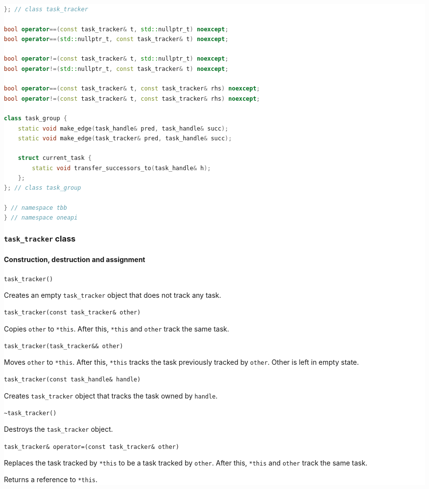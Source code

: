 ```cpp
}; // class task_tracker

bool operator==(const task_tracker& t, std::nullptr_t) noexcept;
bool operator==(std::nullptr_t, const task_tracker& t) noexcept;

bool operator!=(const task_tracker& t, std::nullptr_t) noexcept;
bool operator!=(std::nullptr_t, const task_tracker& t) noexcept;

bool operator==(const task_tracker& t, const task_tracker& rhs) noexcept;
bool operator!=(const task_tracker& t, const task_tracker& rhs) noexcept;

class task_group {
    static void make_edge(task_handle& pred, task_handle& succ);
    static void make_edge(task_tracker& pred, task_handle& succ);

    struct current_task {
        static void transfer_successors_to(task_handle& h);
    };
}; // class task_group

} // namespace tbb
} // namespace oneapi
```

### ``task_tracker`` class

#### Construction, destruction and assignment

``task_tracker()``

Creates an empty ``task_tracker`` object that does not track any task.

``task_tracker(const task_tracker& other)``

Copies ``other`` to ``*this``. After this, ``*this`` and ``other`` track the same task.

``task_tracker(task_tracker&& other)``

Moves ``other`` to ``*this``. After this, ``*this`` tracks the task previously tracked by ``other``.
Other is left in empty state.

``task_tracker(const task_handle& handle)``

Creates ``task_tracker`` object that tracks the task owned by ``handle``. 

``~task_tracker()``

Destroys the ``task_tracker`` object.

``task_tracker& operator=(const task_tracker& other)``

Replaces the task tracked by ``*this`` to be a task tracked by ``other``.
After this, ``*this`` and ``other`` track the same task.

Returns a reference to ``*this``.
